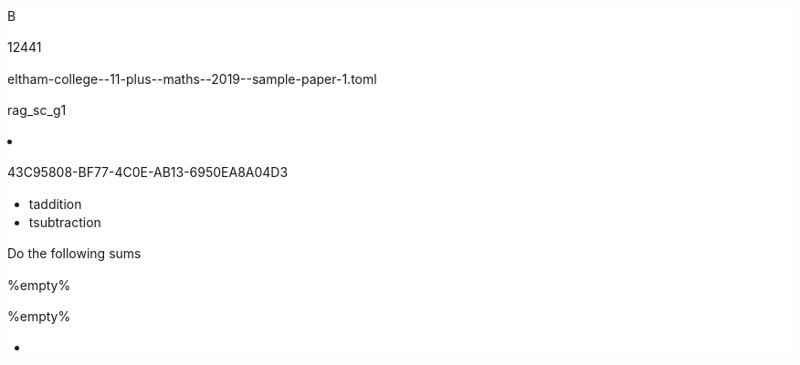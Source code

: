 </div>
</div>
<div class='answers'>
<div class='option'>
<p>B</p>
</div>
<div class='answer'>

$12441$

</div>
</div>

<div class='papername'>
<p>eltham-college--11-plus--maths--2019--sample-paper-1.toml</p>
</div>
<div class='rag'>
<p>rag_sc_g1</p>
</div>
</div>
</li>
<li>
<div class='question_envelope rag_sc_g2 question'>
<div class='uuid'>
<p>43C95808-BF77-4C0E-AB13-6950EA8A04D3</p>
</div>
<div class='topics'>
<ul>
<li>
taddition
</li>
<li>
tsubtraction
</li>
</ul>
</div>
<div class='question question'>

Do the following sums

</div>
<div class='workings'>
<div class='working'>

%empty%

</div>
</div>
<div class='answers'>
<div class='answer'>

%empty%

</div>
</div>
<ul class='subquestion TODO'>
<li>
<div class='question_envelope rag_red subquestion'>
<div class='topics'>
<ul>
</ul>
</div>
<div class='question subquestion'>
